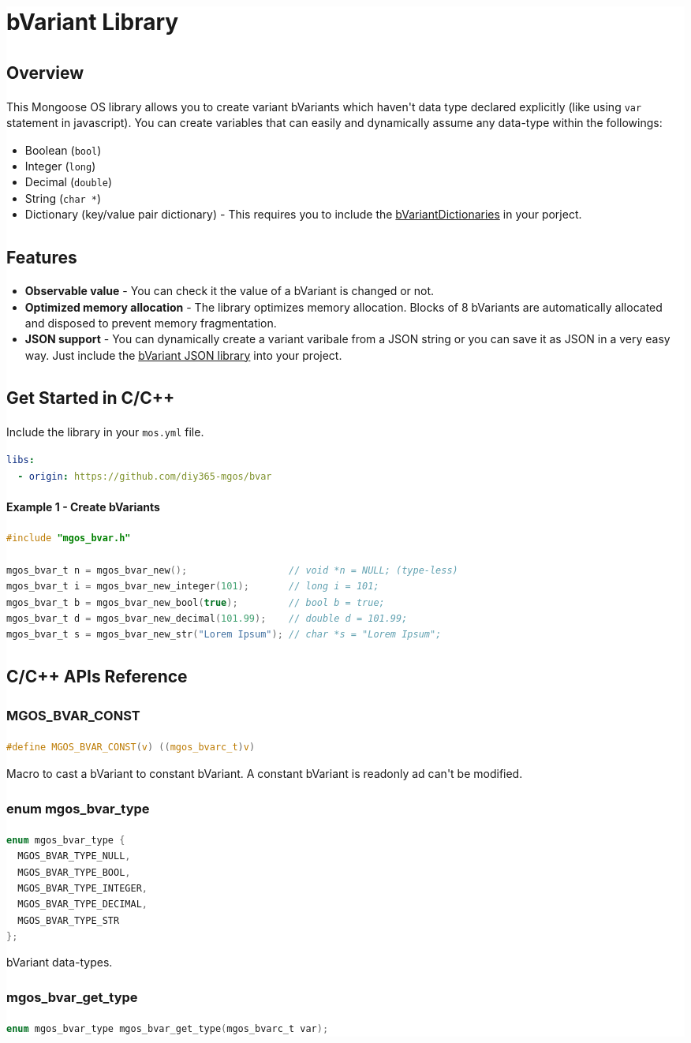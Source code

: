 # bVariant Library
## Overview
This Mongoose OS library allows you to create variant bVariants which haven't data type declared explicitly (like using `var` statement in javascript). You can create variables that can easily and dynamically assume any data-type within the followings:

- Boolean (`bool`)
- Integer (`long`)
- Decimal (`double`)
- String (`char *`)
- Dictionary (key/value pair dictionary) - This requires you to include the [bVariantDictionaries](https://github.com/diy365-mgos/bvar-dic) in your porject.
## Features
- **Observable value** - You can check it the value of a bVariant is changed or not.
- **Optimized memory allocation** - The library optimizes memory allocation. Blocks of 8 bVariants are automatically allocated and disposed to prevent memory fragmentation.
- **JSON support** - You can dynamically create a variant varibale from a JSON string or you can save it as JSON in a very easy way. Just include the [bVariant JSON library](https://github.com/diy365-mgos/bvar-json) into your project. 
## Get Started in C/C++
Include the library in your `mos.yml` file.
```yaml
libs:
  - origin: https://github.com/diy365-mgos/bvar
```
#### Example 1 - Create bVariants
```c
#include "mgos_bvar.h"

mgos_bvar_t n = mgos_bvar_new();                  // void *n = NULL; (type-less)
mgos_bvar_t i = mgos_bvar_new_integer(101);       // long i = 101;
mgos_bvar_t b = mgos_bvar_new_bool(true);         // bool b = true;
mgos_bvar_t d = mgos_bvar_new_decimal(101.99);    // double d = 101.99;
mgos_bvar_t s = mgos_bvar_new_str("Lorem Ipsum"); // char *s = "Lorem Ipsum";
```
## C/C++ APIs Reference
### MGOS_BVAR_CONST
```c
#define MGOS_BVAR_CONST(v) ((mgos_bvarc_t)v)
```
Macro to cast a bVariant to constant bVariant. A constant bVariant is readonly ad can't be modified.
### enum mgos_bvar_type
```c
enum mgos_bvar_type {
  MGOS_BVAR_TYPE_NULL,
  MGOS_BVAR_TYPE_BOOL,
  MGOS_BVAR_TYPE_INTEGER,
  MGOS_BVAR_TYPE_DECIMAL,
  MGOS_BVAR_TYPE_STR
};
```
bVariant data-types.
### mgos_bvar_get_type
```c
enum mgos_bvar_type mgos_bvar_get_type(mgos_bvarc_t var);
```